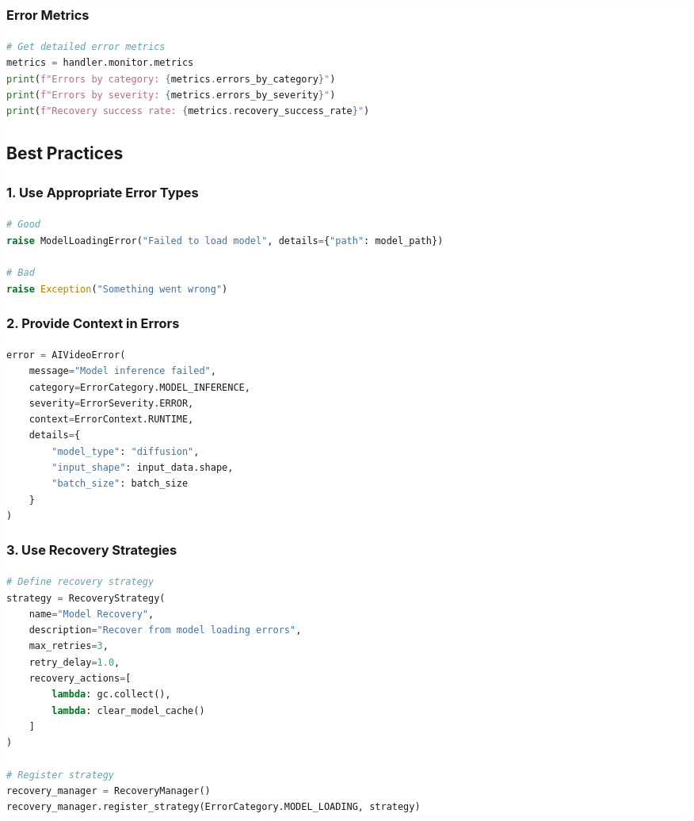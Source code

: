 ### Error Metrics
```python
# Get detailed error metrics
metrics = handler.monitor.metrics
print(f"Errors by category: {metrics.errors_by_category}")
print(f"Errors by severity: {metrics.errors_by_severity}")
print(f"Recovery success rate: {metrics.recovery_success_rate}")
```

## Best Practices

### 1. Use Appropriate Error Types
```python
# Good
raise ModelLoadingError("Failed to load model", details={"path": model_path})

# Bad
raise Exception("Something went wrong")
```

### 2. Provide Context in Errors
```python
error = AIVideoError(
    message="Model inference failed",
    category=ErrorCategory.MODEL_INFERENCE,
    severity=ErrorSeverity.ERROR,
    context=ErrorContext.RUNTIME,
    details={
        "model_type": "diffusion",
        "input_shape": input_data.shape,
        "batch_size": batch_size
    }
)
```

### 3. Use Recovery Strategies
```python
# Define recovery strategy
strategy = RecoveryStrategy(
    name="Model Recovery",
    description="Recover from model loading errors",
    max_retries=3,
    retry_delay=1.0,
    recovery_actions=[
        lambda: gc.collect(),
        lambda: clear_model_cache()
    ]
)

# Register strategy
recovery_manager = RecoveryManager()
recovery_manager.register_strategy(ErrorCategory.MODEL_LOADING, strategy)
```
